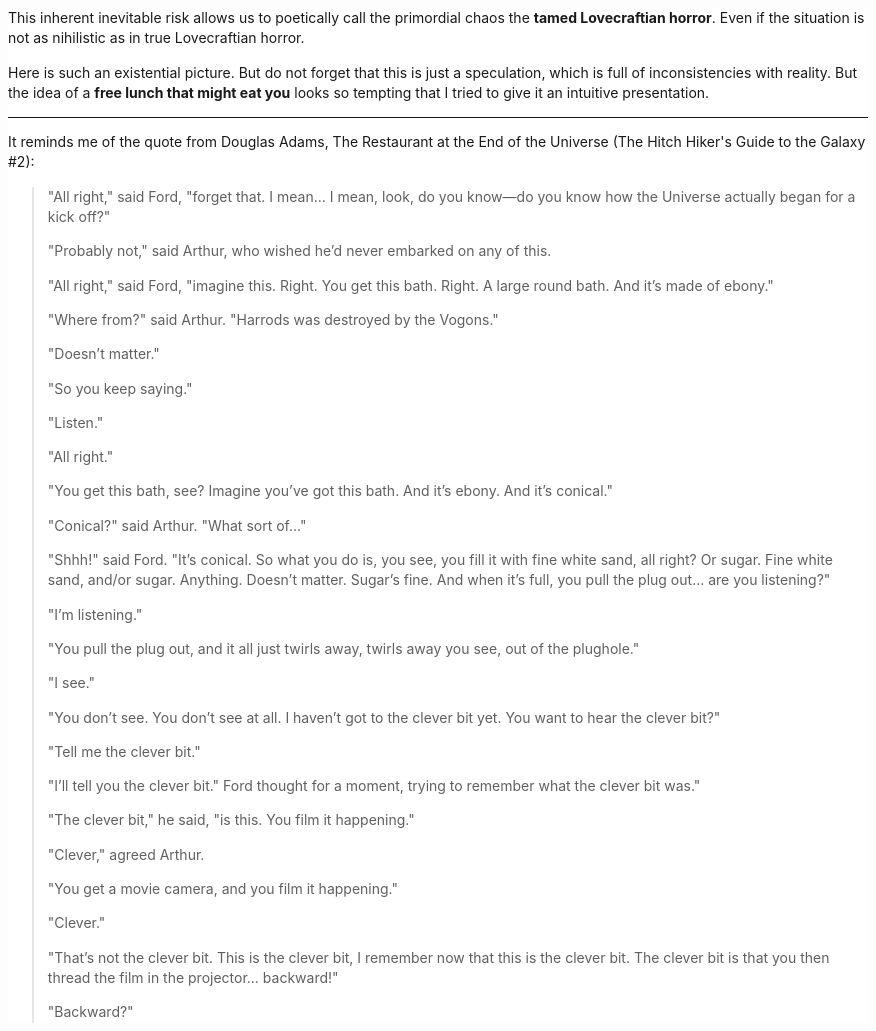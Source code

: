 This inherent inevitable risk allows us to poetically call the primordial chaos the **tamed Lovecraftian horror**. Even if the situation is not as nihilistic as in true Lovecraftian horror.

Here is such an existential picture. But do not forget that this is just a speculation, which is full of inconsistencies with reality. But the idea of a **free lunch that might eat you** looks so tempting that I tried to give it an intuitive presentation.

----

 It reminds me of the quote from Douglas Adams, The Restaurant at the End of the Universe (The Hitch Hiker's Guide to the Galaxy #2):

> "All right," said Ford, "forget that. I mean… I mean, look, do you know—do you know how the Universe actually began for a kick off?"
> 
> "Probably not," said Arthur, who wished he’d never embarked on any of this.
> 
> "All right," said Ford, "imagine this. Right. You get this bath. Right. A large round bath. And it’s made of ebony."
> 
> "Where from?" said Arthur. "Harrods was destroyed by the Vogons."
> 
> "Doesn’t matter."
> 
> "So you keep saying."
> 
> "Listen."
> 
> "All right."
> 
> "You get this bath, see? Imagine you’ve got this bath. And it’s ebony. And it’s conical."
> 
> "Conical?" said Arthur. "What sort of…"
> 
> "Shhh!" said Ford. "It’s conical. So what you do is, you see, you fill it with fine white sand, all right? Or sugar. Fine white sand, and/or sugar. Anything. Doesn’t matter. Sugar’s fine. And when it’s full, you pull the plug out… are you listening?"
> 
> "I’m listening."
> 
> "You pull the plug out, and it all just twirls away, twirls away you see, out of the plughole."
> 
> "I see."
> 
> "You don’t see. You don’t see at all. I haven’t got to the clever bit yet. You want to hear the clever bit?"
> 
> "Tell me the clever bit."
> 
> "I’ll tell you the clever bit." Ford thought for a moment, trying to remember what the clever bit was."
> 
> "The clever bit," he said, "is this. You film it happening."
> 
> "Clever," agreed Arthur.
> 
> "You get a movie camera, and you film it happening."
> 
> "Clever."
> 
> "That’s not the clever bit. This is the clever bit, I remember now that this is the clever bit. The clever bit is that you then thread the film in the projector… backward!"
> 
> "Backward?"
> 
